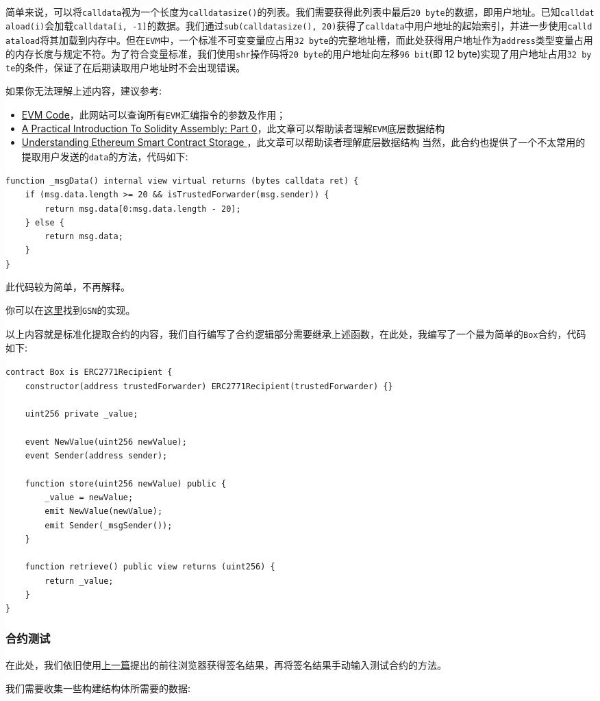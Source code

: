 简单来说，可以将`calldata`视为一个长度为`calldatasize()`的列表。我们需要获得此列表中最后`20 byte`的数据，即用户地址。已知`calldataload(i)`会加载`calldata[i, -1]`的数据。我们通过`sub(calldatasize(), 20)`获得了`calldata`中用户地址的起始索引，并进一步使用`calldataload`将其加载到内存中。但在`EVM`中，一个标准不可变变量应占用`32 byte`的完整地址槽，而此处获得用户地址作为`address`类型变量占用的内存长度与规定不符。为了符合变量标准，我们使用`shr`操作码将`20 byte`的用户地址向左移`96 bit`(即 12 byte)实现了用户地址占用`32 byte`的条件，保证了在后期读取用户地址时不会出现错误。

如果你无法理解上述内容，建议参考:

- [EVM Code](https://www.evm.codes/)，此网站可以查询所有`EVM`汇编指令的参数及作用；
- [A Practical Introduction To Solidity Assembly: Part 0](https://mirror.xyz/0xB38709B8198d147cc9Ff9C133838a044d78B064B/nk40v2MJKSHXXNSlbqqhpwJf4MtZ9V2Vp8P_bSNwjYc)，此文章可以帮助读者理解`EVM`底层数据结构
- [Understanding Ethereum Smart Contract Storage ](https://programtheblockchain.com/posts/2018/03/09/understanding-ethereum-smart-contract-storage)，此文章可以帮助读者理解底层数据结构
当然，此合约也提供了一个不太常用的提取用户发送的`data`的方法，代码如下:
```solidity
function _msgData() internal view virtual returns (bytes calldata ret) {
    if (msg.data.length >= 20 && isTrustedForwarder(msg.sender)) {
        return msg.data[0:msg.data.length - 20];
    } else {
        return msg.data;
    }
}
```
此代码较为简单，不再解释。

你可以在[这里](https://github.com/opengsn/gsn/blob/master/packages/contracts/src/ERC2771Recipient.sol)找到`GSN`的实现。

以上内容就是标准化提取合约的内容，我们自行编写了合约逻辑部分需要继承上述函数，在此处，我编写了一个最为简单的`Box`合约，代码如下:
```solidity
contract Box is ERC2771Recipient {
    constructor(address trustedForwarder) ERC2771Recipient(trustedForwarder) {}

    uint256 private _value;

    event NewValue(uint256 newValue);
    event Sender(address sender);

    function store(uint256 newValue) public {
        _value = newValue;
        emit NewValue(newValue);
        emit Sender(_msgSender());
    }

    function retrieve() public view returns (uint256) {
        return _value;
    }
}
```

### 合约测试

在此处，我们依旧使用[上一篇](https://hugo.wongssh.cf/posts/ecsda-sign-chain/)提出的前往浏览器获得签名结果，再将签名结果手动输入测试合约的方法。

我们需要收集一些构建结构体所需要的数据:
